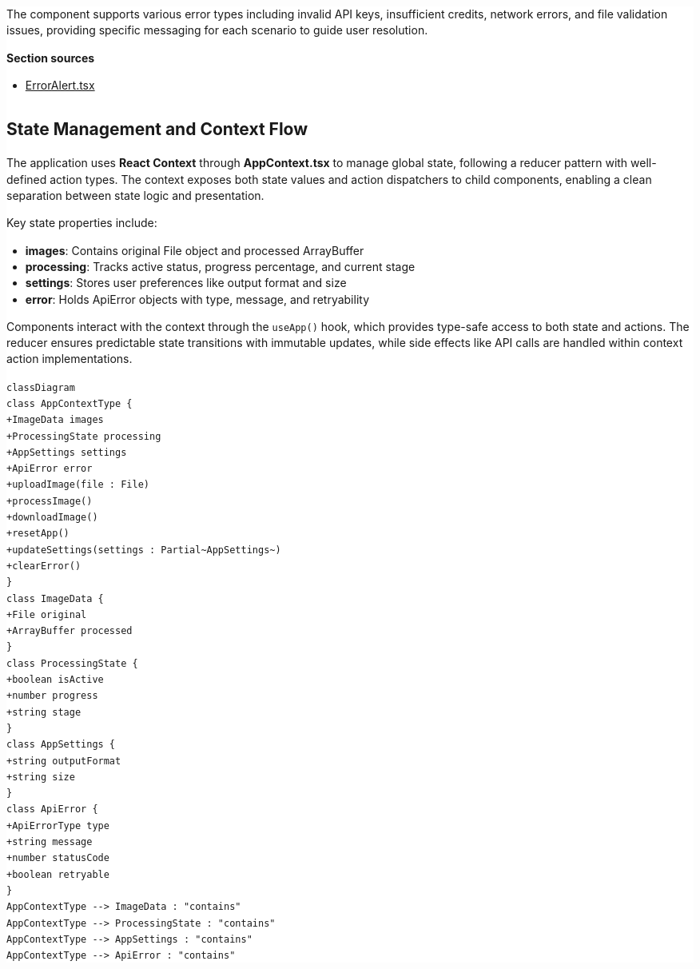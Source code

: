 The component supports various error types including invalid API keys, insufficient credits, network errors, and file validation issues, providing specific messaging for each scenario to guide user resolution.

**Section sources**
- [ErrorAlert.tsx](../../src/components/ErrorAlert.tsx#L1-L118)

## State Management and Context Flow

The application uses **React Context** through **AppContext.tsx** to manage global state, following a reducer pattern with well-defined action types. The context exposes both state values and action dispatchers to child components, enabling a clean separation between state logic and presentation.

Key state properties include:
- **images**: Contains original File object and processed ArrayBuffer
- **processing**: Tracks active status, progress percentage, and current stage
- **settings**: Stores user preferences like output format and size
- **error**: Holds ApiError objects with type, message, and retryability

Components interact with the context through the `useApp()` hook, which provides type-safe access to both state and actions. The reducer ensures predictable state transitions with immutable updates, while side effects like API calls are handled within context action implementations.

```mermaid
classDiagram
class AppContextType {
+ImageData images
+ProcessingState processing
+AppSettings settings
+ApiError error
+uploadImage(file : File)
+processImage()
+downloadImage()
+resetApp()
+updateSettings(settings : Partial~AppSettings~)
+clearError()
}
class ImageData {
+File original
+ArrayBuffer processed
}
class ProcessingState {
+boolean isActive
+number progress
+string stage
}
class AppSettings {
+string outputFormat
+string size
}
class ApiError {
+ApiErrorType type
+string message
+number statusCode
+boolean retryable
}
AppContextType --> ImageData : "contains"
AppContextType --> ProcessingState : "contains"
AppContextType --> AppSettings : "contains"
AppContextType --> ApiError : "contains"
```
